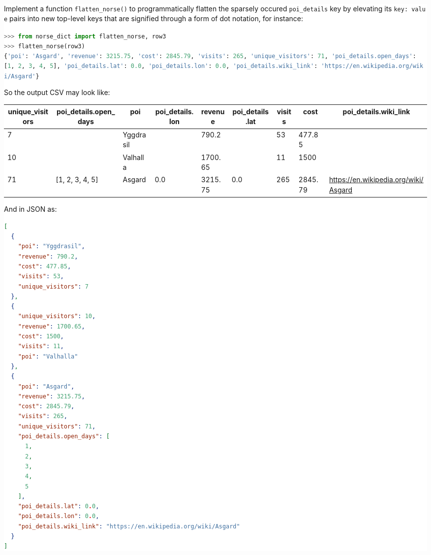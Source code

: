 Implement a function `flatten_norse()` to programmatically flatten the sparsely occured `poi_details` key by elevating its `key: value` pairs into new top-level keys that are signified through a form of dot notation, for instance:

```python
>>> from norse_dict import flatten_norse, row3
>>> flatten_norse(row3)
{'poi': 'Asgard', 'revenue': 3215.75, 'cost': 2845.79, 'visits': 265, 'unique_visitors': 71, 'poi_details.open_days': [1, 2, 3, 4, 5], 'poi_details.lat': 0.0, 'poi_details.lon': 0.0, 'poi_details.wiki_link': 'https://en.wikipedia.org/wiki/Asgard'}
```

So the output CSV may look like:

|unique_visitors|poi_details.open_days|poi      |poi_details.lon|revenue|poi_details.lat|visits|cost   |poi_details.wiki_link               |
|---------------|---------------------|---------|---------------|-------|---------------|------|-------|------------------------------------|
|7              |                     |Yggdrasil|               |790.2  |               |53    |477.85 |                                    |
|10             |                     |Valhalla |               |1700.65|               |11    |1500   |                                    |
|71             |[1, 2, 3, 4, 5]      |Asgard   |0.0            |3215.75|0.0            |265   |2845.79|https://en.wikipedia.org/wiki/Asgard|

And in JSON as:

```json
[
  {
    "poi": "Yggdrasil",
    "revenue": 790.2,
    "cost": 477.85,
    "visits": 53,
    "unique_visitors": 7
  },
  {
    "unique_visitors": 10,
    "revenue": 1700.65,
    "cost": 1500,
    "visits": 11,
    "poi": "Valhalla"
  },
  {
    "poi": "Asgard",
    "revenue": 3215.75,
    "cost": 2845.79,
    "visits": 265,
    "unique_visitors": 71,
    "poi_details.open_days": [
      1,
      2,
      3,
      4,
      5
    ],
    "poi_details.lat": 0.0,
    "poi_details.lon": 0.0,
    "poi_details.wiki_link": "https://en.wikipedia.org/wiki/Asgard"
  }
]
```
